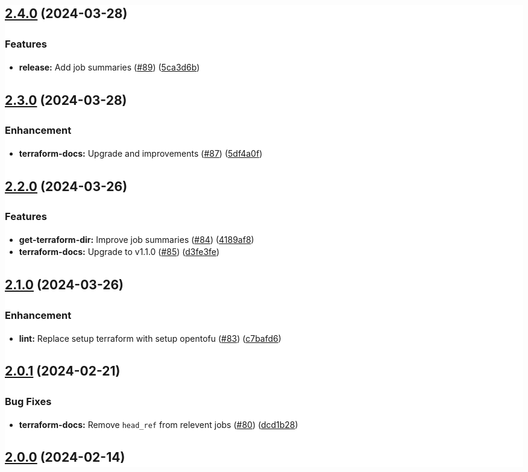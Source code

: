 ## [2.4.0](https://github.com/3ware/workflows/compare/v2.3.0...v2.4.0) (2024-03-28)


### Features

* **release:** Add job summaries ([#89](https://github.com/3ware/workflows/issues/89)) ([5ca3d6b](https://github.com/3ware/workflows/commit/5ca3d6b8954a06e6636ec6cf5d19b2f6de2084be))

## [2.3.0](https://github.com/3ware/workflows/compare/v2.2.0...v2.3.0) (2024-03-28)


### Enhancement

* **terraform-docs:** Upgrade and improvements ([#87](https://github.com/3ware/workflows/issues/87)) ([5df4a0f](https://github.com/3ware/workflows/commit/5df4a0f26bfedff1d69720ddd42dc8cc6b9e8ae8))

## [2.2.0](https://github.com/3ware/workflows/compare/v2.1.0...v2.2.0) (2024-03-26)


### Features

* **get-terraform-dir:** Improve job summaries ([#84](https://github.com/3ware/workflows/issues/84)) ([4189af8](https://github.com/3ware/workflows/commit/4189af8d0654ffc9ea7e7a404698e1eb6cd88ae2))
* **terraform-docs:** Upgrade to v1.1.0 ([#85](https://github.com/3ware/workflows/issues/85)) ([d3fe3fe](https://github.com/3ware/workflows/commit/d3fe3fe0504425f4dd860349eda38275324aa905))

## [2.1.0](https://github.com/3ware/workflows/compare/v2.0.1...v2.1.0) (2024-03-26)


### Enhancement

* **lint:** Replace setup terraform with setup opentofu ([#83](https://github.com/3ware/workflows/issues/83)) ([c7bafd6](https://github.com/3ware/workflows/commit/c7bafd6d1e7f2b2a1cf6dd6a1cdbe9503888bf7c))

## [2.0.1](https://github.com/3ware/workflows/compare/v2.0.0...v2.0.1) (2024-02-21)


### Bug Fixes

* **terraform-docs:** Remove `head_ref` from relevent jobs ([#80](https://github.com/3ware/workflows/issues/80)) ([dcd1b28](https://github.com/3ware/workflows/commit/dcd1b28273683662ba6da21bf77a848264a1e121))

## [2.0.0](https://github.com/3ware/workflows/compare/v1.13.0...v2.0.0) (2024-02-14)
